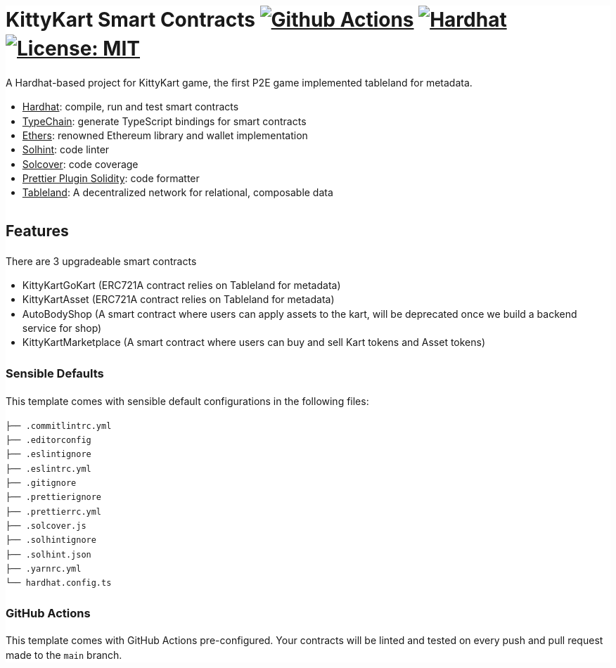 # KittyKart Smart Contracts [![Github Actions][gha-badge]][gha] [![Hardhat][hardhat-badge]][hardhat] [![License: MIT][license-badge]][license]

[gha]: https://github.com/paulrberg/hardhat-template/actions
[gha-badge]: https://github.com/paulrberg/hardhat-template/actions/workflows/ci.yml/badge.svg
[hardhat]: https://hardhat.org/
[hardhat-badge]: https://img.shields.io/badge/Built%20with-Hardhat-FFDB1C.svg
[license]: https://opensource.org/licenses/MIT
[license-badge]: https://img.shields.io/badge/License-MIT-blue.svg

A Hardhat-based project for KittyKart game, the first P2E game implemented tableland for metadata.

- [Hardhat](https://github.com/nomiclabs/hardhat): compile, run and test smart contracts
- [TypeChain](https://github.com/ethereum-ts/TypeChain): generate TypeScript bindings for smart contracts
- [Ethers](https://github.com/ethers-io/ethers.js/): renowned Ethereum library and wallet implementation
- [Solhint](https://github.com/protofire/solhint): code linter
- [Solcover](https://github.com/sc-forks/solidity-coverage): code coverage
- [Prettier Plugin Solidity](https://github.com/prettier-solidity/prettier-plugin-solidity): code formatter
- [Tableland](https://docs.tableland.xyz/): A decentralized network for relational, composable data

## Features

There are 3 upgradeable smart contracts

- KittyKartGoKart (ERC721A contract relies on Tableland for metadata)
- KittyKartAsset (ERC721A contract relies on Tableland for metadata)
- AutoBodyShop (A smart contract where users can apply assets to the kart, will be deprecated once we build a backend service for shop)
- KittyKartMarketplace (A smart contract where users can buy and sell Kart tokens and Asset tokens)

### Sensible Defaults

This template comes with sensible default configurations in the following files:

```text
├── .commitlintrc.yml
├── .editorconfig
├── .eslintignore
├── .eslintrc.yml
├── .gitignore
├── .prettierignore
├── .prettierrc.yml
├── .solcover.js
├── .solhintignore
├── .solhint.json
├── .yarnrc.yml
└── hardhat.config.ts
```

### GitHub Actions

This template comes with GitHub Actions pre-configured. Your contracts will be linted and tested on every push and pull
request made to the `main` branch.
